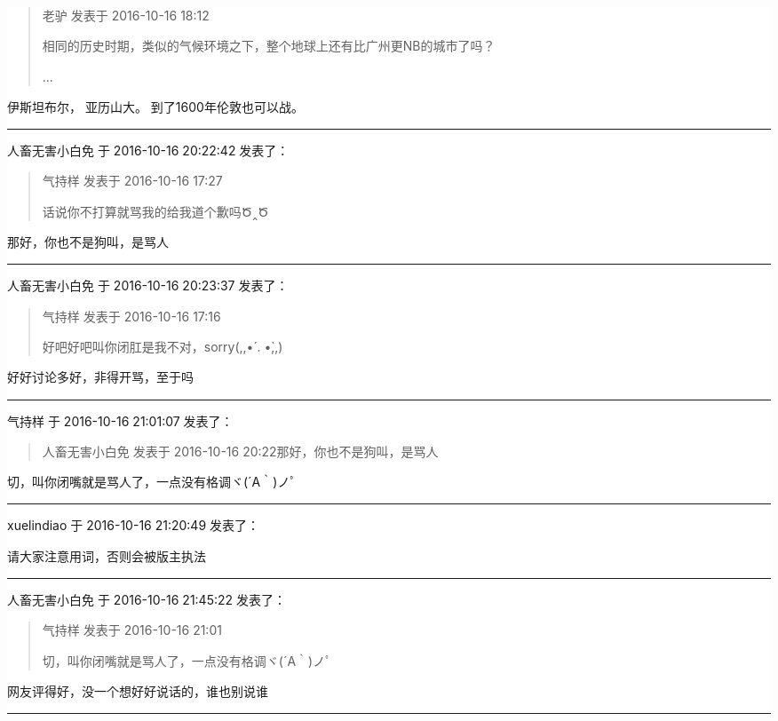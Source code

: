 > 老驴 发表于 2016-10-16 18:12
> 
> 相同的历史时期，类似的气候环境之下，整个地球上还有比广州更NB的城市了吗？
> 
> ...



伊斯坦布尔， 亚历山大。 到了1600年伦敦也可以战。

---------

人畜无害小白免 于 2016-10-16 20:22:42 发表了：

> 气持样 发表于 2016-10-16 17:27
> 
> 话说你不打算就骂我的给我道个歉吗Ծ‸Ծ



那好，你也不是狗叫，是骂人

---------

人畜无害小白免 于 2016-10-16 20:23:37 发表了：

> 气持样 发表于 2016-10-16 17:16
> 
> 好吧好吧叫你闭肛是我不对，sorry(,,•́ . •̀,,)



好好讨论多好，非得开骂，至于吗

---------

气持样 于 2016-10-16 21:01:07 发表了：

> 人畜无害小白免 发表于 2016-10-16 20:22那好，你也不是狗叫，是骂人



切，叫你闭嘴就是骂人了，一点没有格调ヾ(´A｀)ノﾟ

---------

xuelindiao 于 2016-10-16 21:20:49 发表了：

请大家注意用词，否则会被版主执法

---------

人畜无害小白免 于 2016-10-16 21:45:22 发表了：

> 气持样 发表于 2016-10-16 21:01
> 
> 切，叫你闭嘴就是骂人了，一点没有格调ヾ(´A｀)ノﾟ



网友评得好，没一个想好好说话的，谁也别说谁

---------
